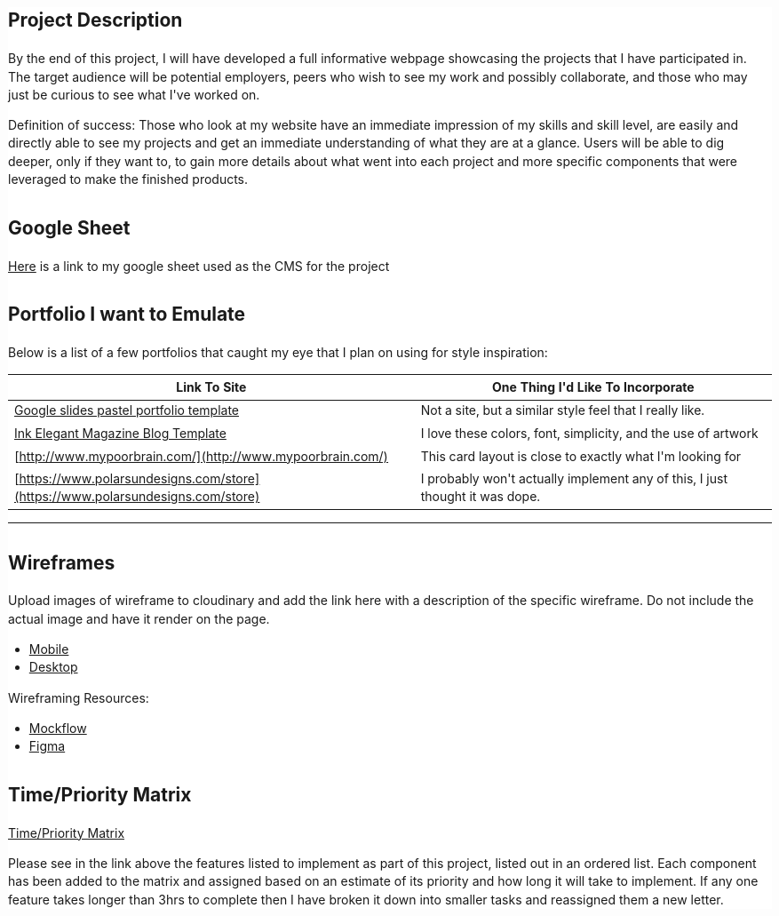 
## Project Description

By the end of this project, I will have developed a full informative webpage showcasing the projects that I have participated in. The target audience will be potential employers, peers who wish to see my work and possibly collaborate, and those who may just be curious to see what I've worked on.

Definition of success: Those who look at my website have an immediate impression of my skills and skill level, are easily and directly able to see my projects and get an immediate understanding of what they are at a glance. Users will be able to dig deeper, only if they want to, to gain more details about what went into each project and more specific components that were leveraged to make the finished products.

## Google Sheet

[Here](https://docs.google.com/spreadsheets/d/1oVPq9iIy7lclUAgZLIBaJSXGHU4IIpGdERTxXm4l7vk/edit#gid=0)  is a link to my google sheet used as the CMS for the project 

## Portfolio I want to Emulate

Below is a list of a few portfolios that caught my eye that I plan on using for style inspiration:

Link To Site  | One Thing I'd Like To Incorporate | 
| ------------- | ------------- |
| [Google slides pastel portfolio template](https://slidesgo.com/theme/pastel-portfolio)| Not a site, but a similar style feel that I really like.
|[Ink Elegant Magazine Blog Template](https://themeforest.net/item/ink-elegant-magazine-blog-psd-template/12135937) | I love these colors, font, simplicity, and the use of artwork |
| [http://www.mypoorbrain.com/](http://www.mypoorbrain.com/) |  This card layout is close to exactly what I'm looking for
|[https://www.polarsundesigns.com/store](https://www.polarsundesigns.com/store)| I probably won't actually implement any of this, I just thought it was dope.


---

## Wireframes

Upload images of wireframe to cloudinary and add the link here with a description of the specific wireframe. Do not include the actual image and have it render on the page.  

- [Mobile](https://i.imgur.com/xtwY76v.jpg)
- [Desktop](https://imgur.com/a/trlENPx)

Wireframing Resources:

- [Mockflow](https://mockflow.com/app/#Wireframe)
- [Figma](https://www.figma.com/)


## Time/Priority Matrix 

[Time/Priority Matrix](https://i.imgur.com/PWVuN6y.jpg)

Please see in the link above the features listed to implement as part of this project, listed out in an ordered list. Each component has been added to the matrix and assigned based on an estimate of its priority and how long it will take to implement. If any one feature takes longer than 3hrs to complete then I have broken it down into smaller tasks and reassigned them a new letter. 
